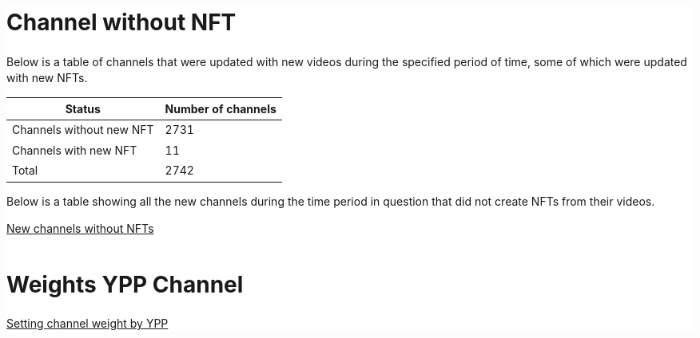 
# Channel without NFT

Below is a table of channels that were updated with new videos during the specified period of time, some of which were updated with new NFTs.

| Status | Number of channels |
| --- | --- |
| Channels without new NFT | 2731 |
| Channels with new NFT | 11 |
| Total | 2742 |

Below is a table showing all the new channels during the time period in question that did not create NFTs from their videos.

[New channels without NFTs](YPP%20Report%20018%20(19%2002%2024%20-25%2002%2024)/New%20channels%20without%20NFTs%20be136072c7c1403fbcb293fa247e3471.md)

# Weights YPP Channel

[Setting channel weight by YPP](YPP%20Report%20018%20(19%2002%2024%20-25%2002%2024)/Setting%20channel%20weight%20by%20YPP%20c1c142ba3f7546e2933538241c711f80.md)